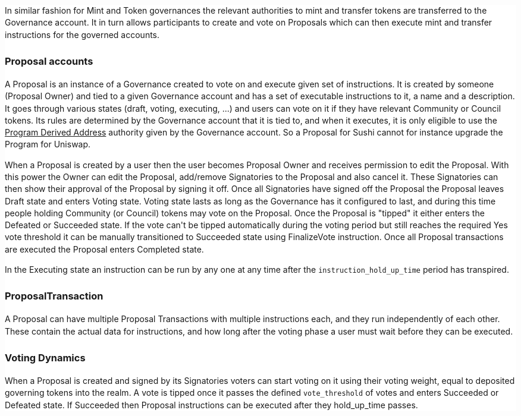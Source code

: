 In similar fashion for Mint and Token governances the relevant authorities to mint and transfer tokens
are transferred to the Governance account. It in turn allows participants to create and vote on Proposals
which can then execute
mint and transfer instructions for the governed accounts.

### Proposal accounts

A Proposal is an instance of a Governance created to vote on and execute given set of instructions.
It is created by someone (Proposal Owner) and tied to a given Governance account
and has a set of executable instructions to it, a name and a description.
It goes through various states (draft, voting, executing, ...) and users can vote on it
if they have relevant Community or Council tokens.
Its rules are determined by the Governance account that it is tied to, and when it executes,
it is only eligible to use the [Program Derived Address](https://docs.solana.com/developing/programming-model/calling-between-programs#program-derived-addresses)
authority given by the Governance account.
So a Proposal for Sushi cannot for instance upgrade the Program for Uniswap.

When a Proposal is created by a user then the user becomes Proposal Owner and receives permission to edit the Proposal.
With this power the Owner can edit the Proposal, add/remove Signatories to the Proposal and also cancel it.
These Signatories can then show their approval of the Proposal by signing it off.
Once all Signatories have signed off the Proposal the Proposal leaves Draft state and enters Voting state.
Voting state lasts as long as the Governance has it configured to last, and during this time
people holding Community (or Council) tokens may vote on the Proposal.
Once the Proposal is "tipped" it either enters the Defeated or Succeeded state. If the vote can't be tipped automatically
during the voting period but still reaches the required Yes vote threshold it can be manually transitioned to Succeeded state
using FinalizeVote instruction.
Once all Proposal transactions are executed the Proposal enters Completed state.

In the Executing state an instruction can be run by any one at any time after the `instruction_hold_up_time` period has
transpired.

### ProposalTransaction

A Proposal can have multiple Proposal Transactions with multiple instructions each, and they run independently of each other.
These contain the actual data for instructions, and how long after the voting phase a user must wait before they can
be executed.

### Voting Dynamics

When a Proposal is created and signed by its Signatories voters can start voting on it using their voting weight,
equal to deposited governing tokens into the realm. A vote is tipped once it passes the defined `vote_threshold` of votes
and enters Succeeded or Defeated state. If Succeeded then Proposal instructions can be executed after they hold_up_time passes.
